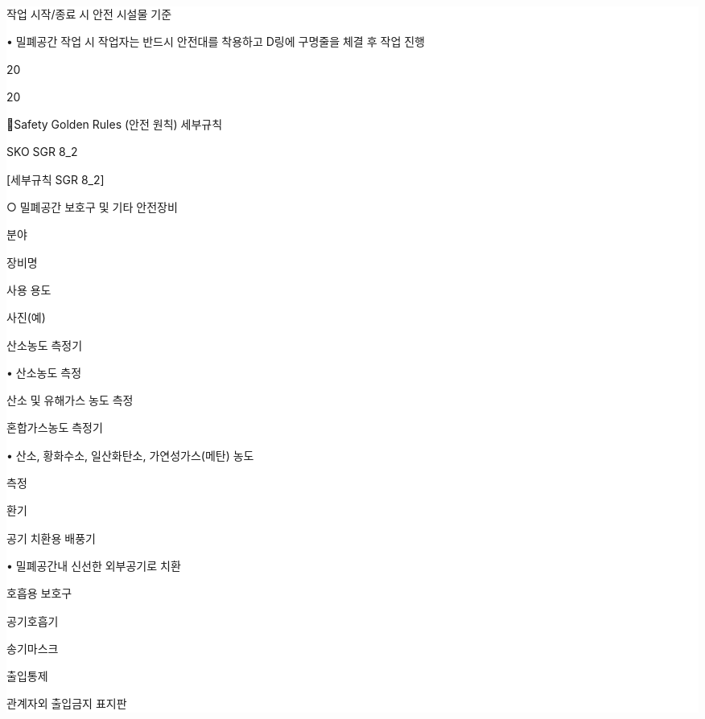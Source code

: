 작업 시작/종료 시 안전 시설물 기준

• 밀폐공간 작업 시
작업자는 반드시
안전대를 착용하고
D링에 구명줄을 체결
후 작업 진행

20

20

Safety Golden Rules (안전 원칙) 세부규칙

SKO SGR 8_2

[세부규칙 SGR 8_2]

○ 밀폐공간 보호구 및 기타 안전장비

분야

장비명

사용 용도

사진(예)

산소농도
측정기

• 산소농도 측정

산소 및
유해가스
농도 측정

혼합가스농도
측정기

• 산소, 황화수소, 일산화탄소, 가연성가스(메탄) 농도

측정

환기

공기 치환용
배풍기

• 밀폐공간내 신선한 외부공기로 치환

호흡용
보호구

공기호흡기

송기마스크

출입통제

관계자외
출입금지
표지판
